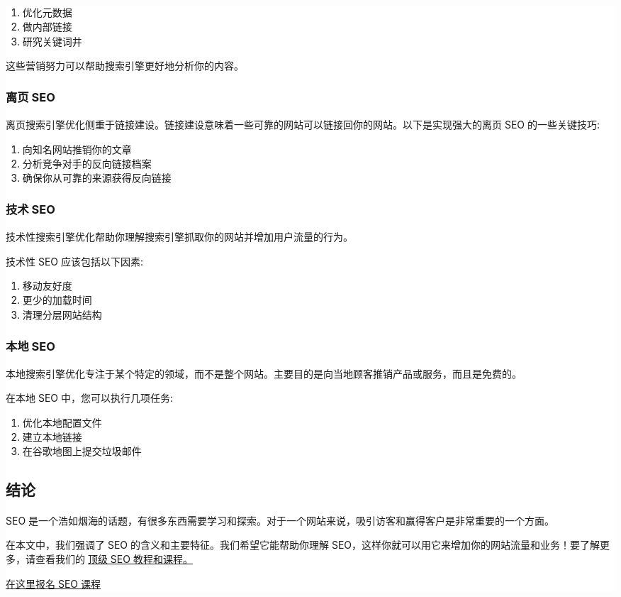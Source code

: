 1.  优化元数据
2.  做内部链接
3.  研究关键词井

这些营销努力可以帮助搜索引擎更好地分析你的内容。

### **离页 SEO**

离页搜索引擎优化侧重于链接建设。链接建设意味着一些可靠的网站可以链接回你的网站。以下是实现强大的离页 SEO 的一些关键技巧:

1.  向知名网站推销你的文章
2.  分析竞争对手的反向链接档案
3.  确保你从可靠的来源获得反向链接

### **技术 SEO**

技术性搜索引擎优化帮助你理解搜索引擎抓取你的网站并增加用户流量的行为。

技术性 SEO 应该包括以下因素:

1.  移动友好度
2.  更少的加载时间
3.  清理分层网站结构

### **本地 SEO**

本地搜索引擎优化专注于某个特定的领域，而不是整个网站。主要目的是向当地顾客推销产品或服务，而且是免费的。

在本地 SEO 中，您可以执行几项任务:

1.  优化本地配置文件
2.  建立本地链接
3.  在谷歌地图上提交垃圾邮件

## **结论**

SEO 是一个浩如烟海的话题，有很多东西需要学习和探索。对于一个网站来说，吸引访客和赢得客户是非常重要的一个方面。

在本文中，我们强调了 SEO 的含义和主要特征。我们希望它能帮助你理解 SEO，这样你就可以用它来增加你的网站流量和业务！要了解更多，请查看我们的 [顶级 SEO 教程和课程。](https://hackr.io/tutorials/learn-seo)

[在这里报名 SEO 课程](https://click.linksynergy.com/deeplink?id=jU79Zysihs4&mid=39197&murl=https%3A%2F%2Fwww.udemy.com%2Fcourse%2Fultimate-seo-training-course%2F)